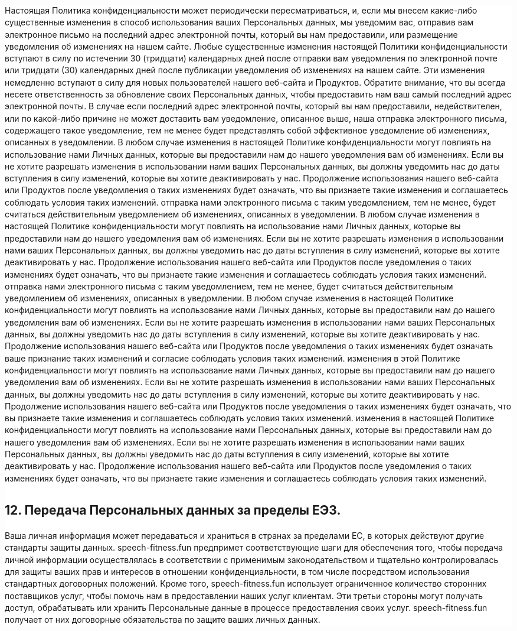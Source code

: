 Настоящая Политика конфиденциальности может периодически пересматриваться, и, если мы внесем какие-либо существенные изменения в способ использования ваших Персональных данных, мы уведомим вас, отправив вам электронное письмо на последний адрес электронной почты, который вы нам предоставили, или размещение уведомления об изменениях на нашем сайте. Любые существенные изменения настоящей Политики конфиденциальности вступают в силу по истечении 30 (тридцати) календарных дней после отправки вам уведомления по электронной почте или тридцати (30) календарных дней после публикации уведомления об изменениях на нашем сайте. Эти изменения немедленно вступают в силу для новых пользователей нашего веб-сайта и Продуктов. Обратите внимание, что вы всегда несете ответственность за обновление своих Персональных данных, чтобы предоставить нам ваш самый последний адрес электронной почты. В случае если последний адрес электронной почты, который вы нам предоставили, недействителен, или по какой-либо причине не может доставить вам уведомление, описанное выше, наша отправка электронного письма, содержащего такое уведомление, тем не менее будет представлять собой эффективное уведомление об изменениях, описанных в уведомлении. В любом случае изменения в настоящей Политике конфиденциальности могут повлиять на использование нами Личных данных, которые вы предоставили нам до нашего уведомления вам об изменениях. Если вы не хотите разрешать изменения в использовании нами ваших Персональных данных, вы должны уведомить нас до даты вступления в силу изменений, которые вы хотите деактивировать у нас. Продолжение использования нашего веб-сайта или Продуктов после уведомления о таких изменениях будет означать, что вы признаете такие изменения и соглашаетесь соблюдать условия таких изменений. отправка нами электронного письма с таким уведомлением, тем не менее, будет считаться действительным уведомлением об изменениях, описанных в уведомлении. В любом случае изменения в настоящей Политике конфиденциальности могут повлиять на использование нами Личных данных, которые вы предоставили нам до нашего уведомления вам об изменениях. Если вы не хотите разрешать изменения в использовании нами ваших Персональных данных, вы должны уведомить нас до даты вступления в силу изменений, которые вы хотите деактивировать у нас. Продолжение использования нашего веб-сайта или Продуктов после уведомления о таких изменениях будет означать, что вы признаете такие изменения и соглашаетесь соблюдать условия таких изменений. отправка нами электронного письма с таким уведомлением, тем не менее, будет считаться действительным уведомлением об изменениях, описанных в уведомлении. В любом случае изменения в настоящей Политике конфиденциальности могут повлиять на использование нами Личных данных, которые вы предоставили нам до нашего уведомления вам об изменениях. Если вы не хотите разрешать изменения в использовании нами ваших Персональных данных, вы должны уведомить нас до даты вступления в силу изменений, которые вы хотите деактивировать у нас. Продолжение использования нашего веб-сайта или Продуктов после уведомления о таких изменениях будет означать ваше признание таких изменений и согласие соблюдать условия таких изменений. изменения в этой Политике конфиденциальности могут повлиять на использование нами Личных данных, которые вы предоставили нам до нашего уведомления вам об изменениях. Если вы не хотите разрешать изменения в использовании нами ваших Персональных данных, вы должны уведомить нас до даты вступления в силу изменений, которые вы хотите деактивировать у нас. Продолжение использования нашего веб-сайта или Продуктов после уведомления о таких изменениях будет означать, что вы признаете такие изменения и соглашаетесь соблюдать условия таких изменений. изменения в настоящей Политике конфиденциальности могут повлиять на использование нами Персональных данных, которые вы предоставили нам до нашего уведомления вам об изменениях. Если вы не хотите разрешать изменения в использовании нами ваших Персональных данных, вы должны уведомить нас до даты вступления в силу изменений, которые вы хотите деактивировать у нас. Продолжение использования нашего веб-сайта или Продуктов после уведомления о таких изменениях будет означать, что вы признаете такие изменения и соглашаетесь соблюдать условия таких изменений.

## 12. Передача Персональных данных за пределы ЕЭЗ.

Ваша личная информация может передаваться и храниться в странах за пределами ЕС, в которых действуют другие стандарты защиты данных. speech-fitness.fun предпримет соответствующие шаги для обеспечения того, чтобы передача личной информации осуществлялась в соответствии с применимым законодательством и тщательно контролировалась для защиты ваших прав и интересов в отношении конфиденциальности, в том числе посредством использования стандартных договорных положений. Кроме того, speech-fitness.fun использует ограниченное количество сторонних поставщиков услуг, чтобы помочь нам в предоставлении наших услуг клиентам. Эти третьи стороны могут получать доступ, обрабатывать или хранить Персональные данные в процессе предоставления своих услуг. speech-fitness.fun получает от них договорные обязательства по защите ваших личных данных.
